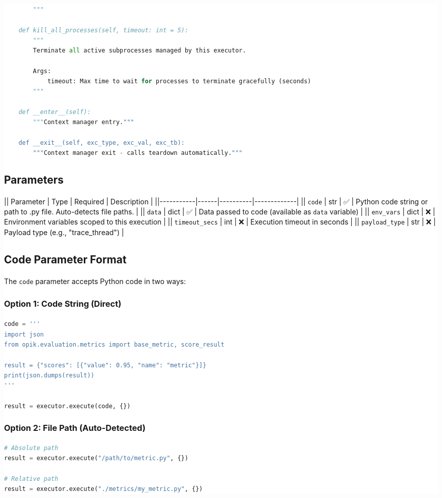 ```python
        """
    
    def kill_all_processes(self, timeout: int = 5):
        """
        Terminate all active subprocesses managed by this executor.
        
        Args:
            timeout: Max time to wait for processes to terminate gracefully (seconds)
        """
    
    def __enter__(self):
        """Context manager entry."""
    
    def __exit__(self, exc_type, exc_val, exc_tb):
        """Context manager exit - calls teardown automatically."""
```

## Parameters

|| Parameter | Type | Required | Description |
||-----------|------|----------|-------------|
|| `code` | str | ✅ | Python code string or path to .py file. Auto-detects file paths. |
|| `data` | dict | ✅ | Data passed to code (available as `data` variable) |
|| `env_vars` | dict | ❌ | Environment variables scoped to this execution |
|| `timeout_secs` | int | ❌ | Execution timeout in seconds |
|| `payload_type` | str | ❌ | Payload type (e.g., "trace_thread") |

## Code Parameter Format

The `code` parameter accepts Python code in two ways:

### Option 1: Code String (Direct)
```python
code = '''
import json
from opik.evaluation.metrics import base_metric, score_result

result = {"scores": [{"value": 0.95, "name": "metric"}]}
print(json.dumps(result))
'''

result = executor.execute(code, {})
```

### Option 2: File Path (Auto-Detected)
```python
# Absolute path
result = executor.execute("/path/to/metric.py", {})

# Relative path
result = executor.execute("./metrics/my_metric.py", {})
```

